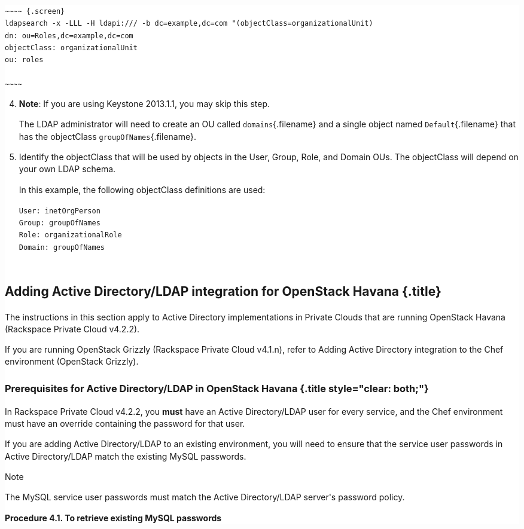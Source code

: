     ~~~~ {.screen}
    ldapsearch -x -LLL -H ldapi:/// -b dc=example,dc=com "(objectClass=organizationalUnit)
    dn: ou=Roles,dc=example,dc=com
    objectClass: organizationalUnit
    ou: roles   
                                
    ~~~~

4.  **Note**: If you are using Keystone 2013.1.1, you may skip this
    step.

    The LDAP administrator will need to create an OU called
    `domains`{.filename} and a single object named `Default`{.filename}
    that has the objectClass `groupOfNames`{.filename}.

5.  Identify the objectClass that will be used by objects in the User,
    Group, Role, and Domain OUs. The objectClass will depend on your own
    LDAP schema.

    In this example, the following objectClass definitions are used:

    ~~~~ {.screen}
    User: inetOrgPerson
    Group: groupOfNames
    Role: organizationalRole
    Domain: groupOfNames
                                
    ~~~~

Adding Active Directory/LDAP integration for OpenStack Havana {.title}
-------------------------------------------------------------

The instructions in this section apply to Active Directory
implementations in Private Clouds that are running OpenStack Havana
(Rackspace Private Cloud v4.2.2).

If you are running OpenStack Grizzly (Rackspace Private Cloud v4.1.n),
refer to Adding Active Directory integration to the Chef environment
(OpenStack Grizzly).

### Prerequisites for Active Directory/LDAP in OpenStack Havana {.title style="clear: both;"}

In Rackspace Private Cloud v4.2.2, you **must** have an Active
Directory/LDAP user for every service, and the Chef environment must
have an override containing the password for that user.

If you are adding Active Directory/LDAP to an existing environment, you
will need to ensure that the service user passwords in Active
Directory/LDAP match the existing MySQL passwords.

Note

The MySQL service user passwords must match the Active Directory/LDAP
server's password policy.

**Procedure 4.1. To retrieve existing MySQL passwords**
